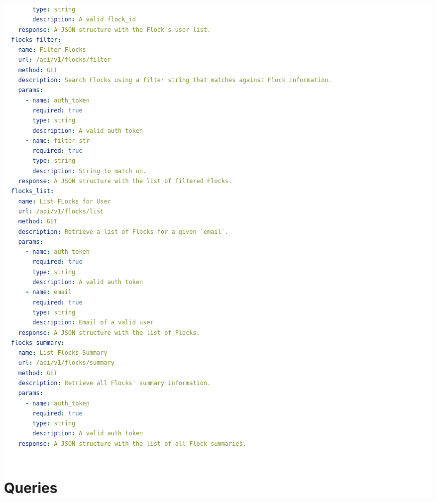 ```yaml
        type: string
        description: A valid flock_id
    response: A JSON structure with the Flock's user list.
  flocks_filter:
    name: Filter Flocks
    url: /api/v1/flocks/filter
    method: GET
    description: Search Flocks using a filter string that matches against Flock information.
    params:
      - name: auth_token
        required: true
        type: string
        description: A valid auth token
      - name: filter_str
        required: true
        type: string
        description: String to match on.
    response: A JSON structure with the list of filtered Flocks. 
  flocks_list:
    name: List FLocks for User
    url: /api/v1/flocks/list
    method: GET
    description: Retrieve a list of Flocks for a given `email`.
    params:
      - name: auth_token
        required: true
        type: string
        description: A valid auth token
      - name: email
        required: true
        type: string
        description: Email of a valid user
    response: A JSON structure with the list of Flocks. 
  flocks_summary:
    name: List Flocks Summary
    url: /api/v1/flocks/summary
    method: GET
    description: Retrieve all Flocks' summary information.
    params:
      - name: auth_token
        required: true
        type: string
        description: A valid auth token
    response: A JSON structure with the list of all Flock summaries. 
---
```


# Queries
